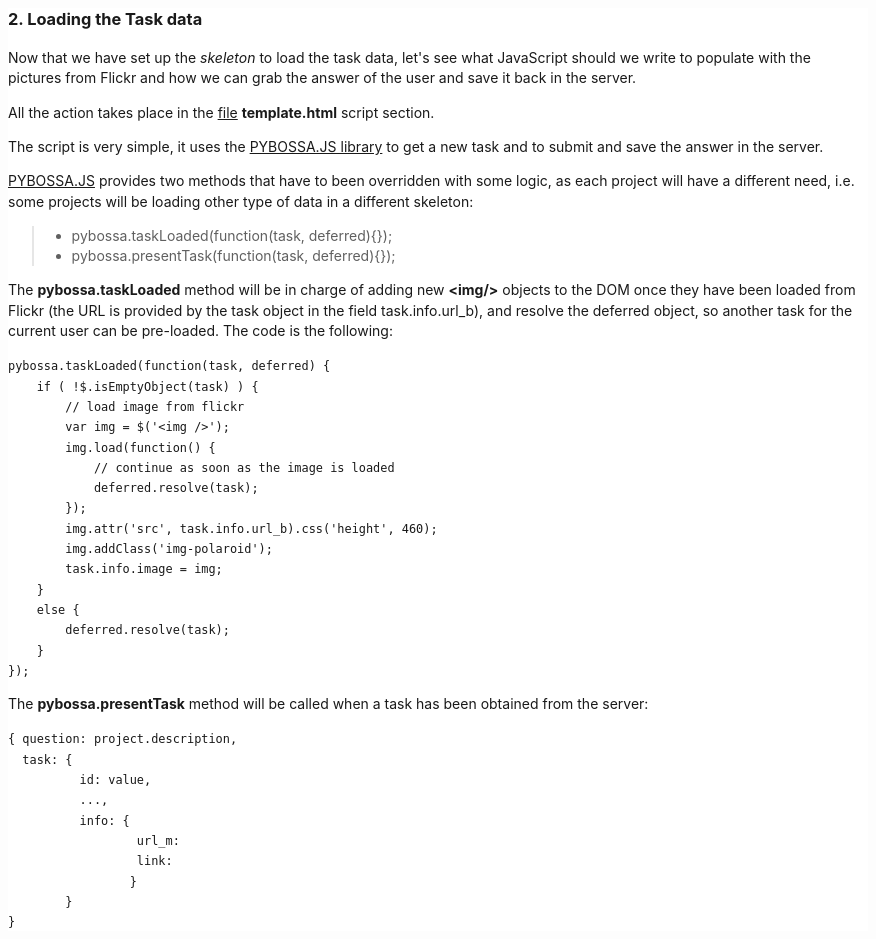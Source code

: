 ### 2. Loading the Task data

Now that we have set up the *skeleton* to load the task data, let's see
what JavaScript should we write to populate with the pictures from
Flickr and how we can grab the answer of the user and save it back in
the server.

All the action takes place in the
[file](https://github.com/Scifabric/app-flickrperson/blob/master/app-flickrperson/template.html)
**template.html** script section.

The script is very simple, it uses the [PYBOSSA.JS
library](http://pybossajs.rtfd.org) to get a new task and to submit and
save the answer in the server.

[PYBOSSA.JS](http://pybossajs.rtfd.org) provides two methods that have
to been overridden with some logic, as each project will have a
different need, i.e. some projects will be loading other type of data in
a different skeleton:

> -   pybossa.taskLoaded(function(task, deferred){});
> -   pybossa.presentTask(function(task, deferred){});

The **pybossa.taskLoaded** method will be in charge of adding new
**&lt;img/&gt;** objects to the DOM once they have been loaded from
Flickr (the URL is provided by the task object in the field
task.info.url\_b), and resolve the deferred object, so another task for
the current user can be pre-loaded. The code is the following:

``` {.sourceCode .js}
pybossa.taskLoaded(function(task, deferred) {
    if ( !$.isEmptyObject(task) ) {
        // load image from flickr
        var img = $('<img />');
        img.load(function() {
            // continue as soon as the image is loaded
            deferred.resolve(task);
        });
        img.attr('src', task.info.url_b).css('height', 460);
        img.addClass('img-polaroid');
        task.info.image = img;
    }
    else {
        deferred.resolve(task);
    }
});
```

The **pybossa.presentTask** method will be called when a task has been
obtained from the server:

``` {.sourceCode .js}
{ question: project.description,
  task: { 
          id: value,
          ...,
          info: { 
                  url_m: 
                  link:
                 } 
        } 
}
```
